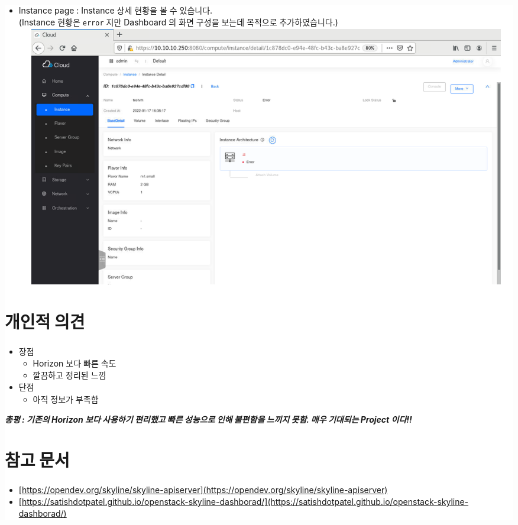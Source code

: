 * Instance page : Instance 상세 현황을 볼 수 있습니다.   
(Instance 현황은 `error` 지만 Dashboard 의 화면 구성을 보는데 목적으로 추가하였습니다.)   
   <center><img src="/assets/images/post/2022-01-17-skyline/3.png" style="max-width: 95%; height: auto;"></center>   
      
# 개인적 의견
* 장점   
     * Horizon 보다 빠른 속도   
     * 깔끔하고 정리된 느낌   
* 단점   
     * 아직 정보가 부족함   
   
***총평 : 기존의 Horizon 보다 사용하기 편리했고 빠른 성능으로 인해 불편함을 느끼지 못함. 매우 기대되는 Project 이다!!***   

# 참고 문서
* [https://opendev.org/skyline/skyline-apiserver](https://opendev.org/skyline/skyline-apiserver)   
* [https://satishdotpatel.github.io/openstack-skyline-dashborad/](https://satishdotpatel.github.io/openstack-skyline-dashborad/)   